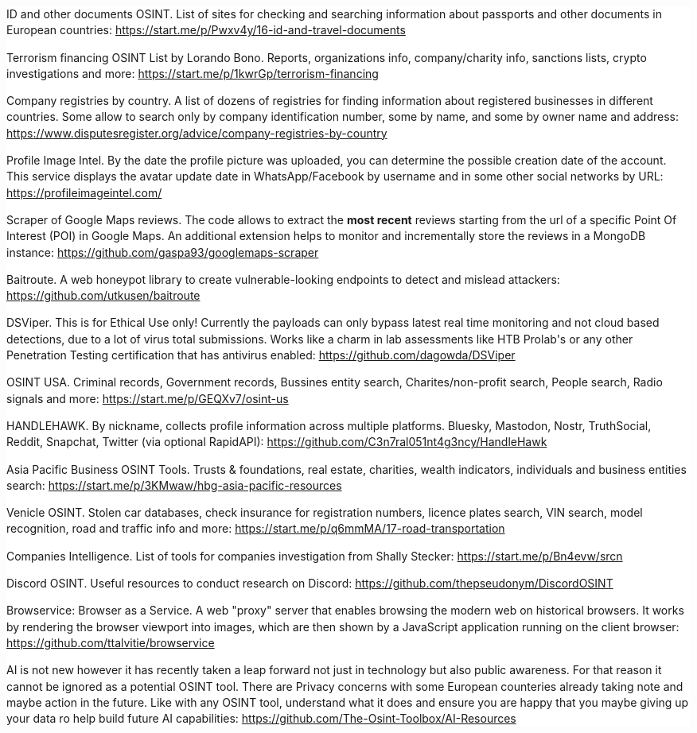ID and other documents OSINT. List of sites for checking and searching information about passports and other documents in European countries: https://start.me/p/Pwxv4y/16-id-and-travel-documents

Terrorism financing OSINT List by Lorando Bono. Reports, organizations info, company/charity info, sanctions lists, crypto investigations and more: https://start.me/p/1kwrGp/terrorism-financing

Company registries by country. A list of dozens of registries for finding information about registered businesses in different countries. Some allow to search only by company identification number, some by name, and some by owner name and address: https://www.disputesregister.org/advice/company-registries-by-country

Profile Image Intel. By the date the profile picture was uploaded, you can determine the possible creation date of the account. This service displays the avatar update date in WhatsApp/Facebook by username and in some other social networks by URL: https://profileimageintel.com/

Scraper of Google Maps reviews. The code allows to extract the **most recent** reviews starting from the url of a specific Point Of Interest (POI) in Google Maps. An additional extension helps to monitor and incrementally store the reviews in a MongoDB instance: https://github.com/gaspa93/googlemaps-scraper

Baitroute. A web honeypot library to create vulnerable-looking endpoints to detect and mislead attackers: https://github.com/utkusen/baitroute

DSViper. This is for Ethical Use only! Currently the payloads can only bypass latest real time monitoring and not cloud based detections, due to a lot of virus total submissions. Works like a charm in lab assessments like HTB Prolab's or any other Penetration Testing certification that has antivirus enabled: https://github.com/dagowda/DSViper

OSINT USA. Criminal records, Government records, Bussines entity search, Charites/non-profit search, People search, Radio signals and more: https://start.me/p/GEQXv7/osint-us

HANDLEHAWK. By nickname, collects profile information across multiple platforms. Bluesky, Mastodon, Nostr, TruthSocial, Reddit, Snapchat, Twitter (via optional RapidAPI): https://github.com/C3n7ral051nt4g3ncy/HandleHawk

Asia Pacific Business OSINT Tools. Trusts & foundations, real estate, charities, wealth indicators, individuals and business entities search: https://start.me/p/3KMwaw/hbg-asia-pacific-resources

Venicle OSINT. Stolen car databases, check insurance for registration numbers, licence plates search, VIN search, model recognition, road and traffic info and more: https://start.me/p/q6mmMA/17-road-transportation

Companies Intelligence. List of tools for companies investigation from Shally Stecker: https://start.me/p/Bn4evw/srcn

Discord OSINT. Useful resources to conduct research on Discord: https://github.com/thepseudonym/DiscordOSINT

Browservice: Browser as a Service. A web "proxy" server that enables browsing the modern web on historical browsers. It works by rendering the browser viewport into images, which are then shown by a JavaScript application running on the client browser: https://github.com/ttalvitie/browservice

AI is not new however it has recently taken a leap forward not just in technology but also public awareness. For that reason it cannot be ignored as a potential OSINT tool. There are Privacy concerns with some European counteries already taking note and maybe action in the future. Like with any OSINT tool, understand what it does and ensure you are happy that you maybe giving up your data ro help build future AI capabilities: https://github.com/The-Osint-Toolbox/AI-Resources
